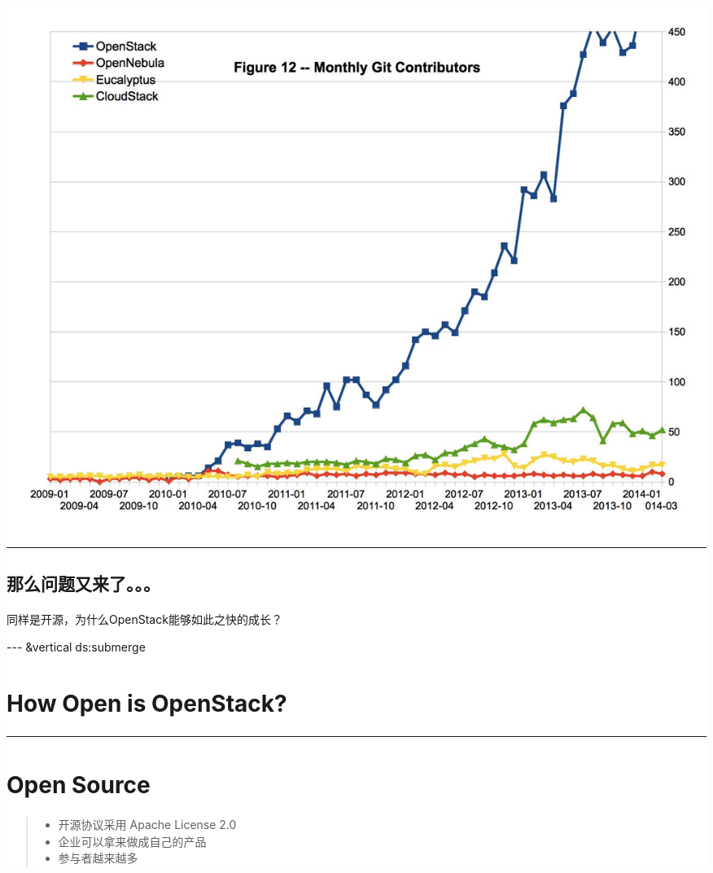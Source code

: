 ![cont_org](./pic/git_contributor.jpg)

***
## 那么问题又来了。。。

同样是开源，为什么OpenStack能够如此之快的成长？

--- &vertical ds:submerge

# How Open is OpenStack?

***

# Open Source

> - 开源协议采用 Apache License 2.0
> - 企业可以拿来做成自己的产品
> - 参与者越来越多
